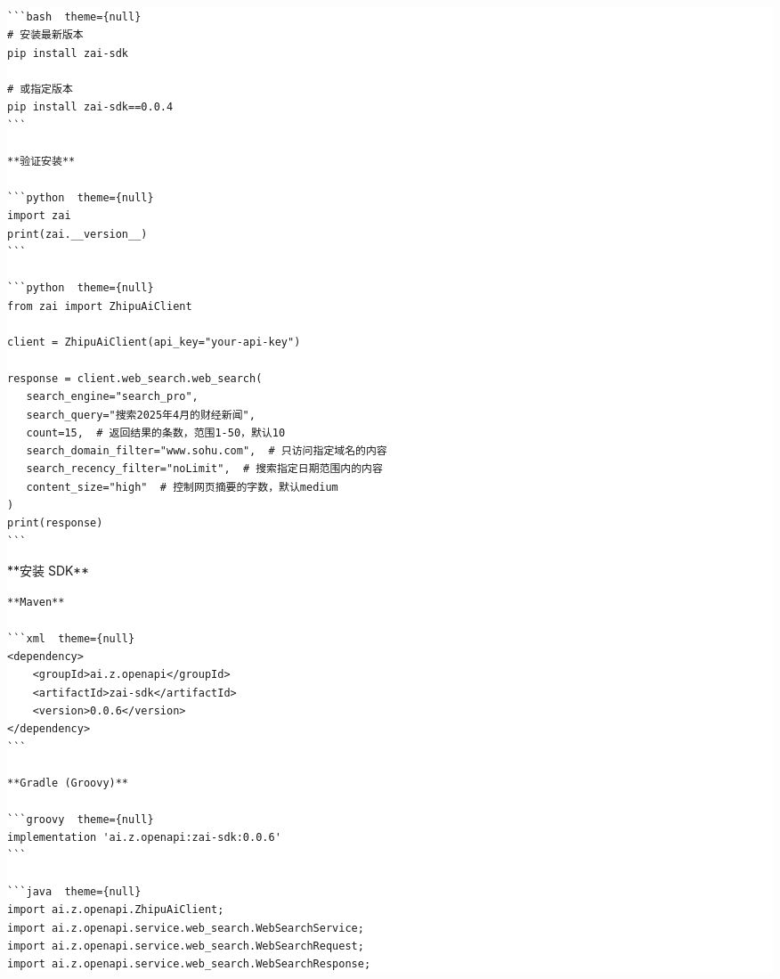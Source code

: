     ```bash  theme={null}
    # 安装最新版本
    pip install zai-sdk

    # 或指定版本
    pip install zai-sdk==0.0.4
    ```

    **验证安装**

    ```python  theme={null}
    import zai
    print(zai.__version__)
    ```

    ```python  theme={null}
    from zai import ZhipuAiClient

    client = ZhipuAiClient(api_key="your-api-key")

    response = client.web_search.web_search(
       search_engine="search_pro",
       search_query="搜索2025年4月的财经新闻",
       count=15,  # 返回结果的条数，范围1-50，默认10
       search_domain_filter="www.sohu.com",  # 只访问指定域名的内容
       search_recency_filter="noLimit",  # 搜索指定日期范围内的内容
       content_size="high"  # 控制网页摘要的字数，默认medium
    )
    print(response)
    ```
  </Tab>

  <Tab title="Java">
    **安装 SDK**

    **Maven**

    ```xml  theme={null}
    <dependency>
        <groupId>ai.z.openapi</groupId>
        <artifactId>zai-sdk</artifactId>
        <version>0.0.6</version>
    </dependency>
    ```

    **Gradle (Groovy)**

    ```groovy  theme={null}
    implementation 'ai.z.openapi:zai-sdk:0.0.6'
    ```

    ```java  theme={null}
    import ai.z.openapi.ZhipuAiClient;
    import ai.z.openapi.service.web_search.WebSearchService;
    import ai.z.openapi.service.web_search.WebSearchRequest;
    import ai.z.openapi.service.web_search.WebSearchResponse;
